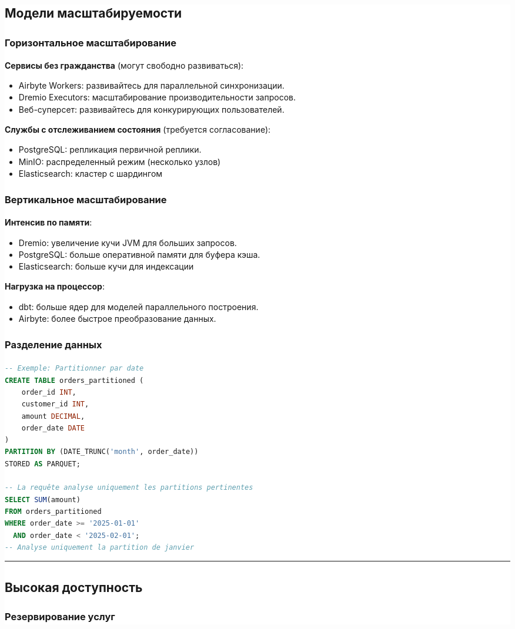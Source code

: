
## Модели масштабируемости

### Горизонтальное масштабирование

**Сервисы без гражданства** (могут свободно развиваться):
- Airbyte Workers: развивайтесь для параллельной синхронизации.
- Dremio Executors: масштабирование производительности запросов.
- Веб-суперсет: развивайтесь для конкурирующих пользователей.

**Службы с отслеживанием состояния** (требуется согласование):
- PostgreSQL: репликация первичной реплики.
- MinIO: распределенный режим (несколько узлов)
- Elasticsearch: кластер с шардингом

### Вертикальное масштабирование

**Интенсив по памяти**:
- Dremio: увеличение кучи JVM для больших запросов.
- PostgreSQL: больше оперативной памяти для буфера кэша.
- Elasticsearch: больше кучи для индексации

**Нагрузка на процессор**:
- dbt: больше ядер для моделей параллельного построения.
- Airbyte: более быстрое преобразование данных.

### Разделение данных

```sql
-- Exemple: Partitionner par date
CREATE TABLE orders_partitioned (
    order_id INT,
    customer_id INT,
    amount DECIMAL,
    order_date DATE
)
PARTITION BY (DATE_TRUNC('month', order_date))
STORED AS PARQUET;

-- La requête analyse uniquement les partitions pertinentes
SELECT SUM(amount)
FROM orders_partitioned
WHERE order_date >= '2025-01-01'
  AND order_date < '2025-02-01';
-- Analyse uniquement la partition de janvier
```

---

## Высокая доступность

### Резервирование услуг
